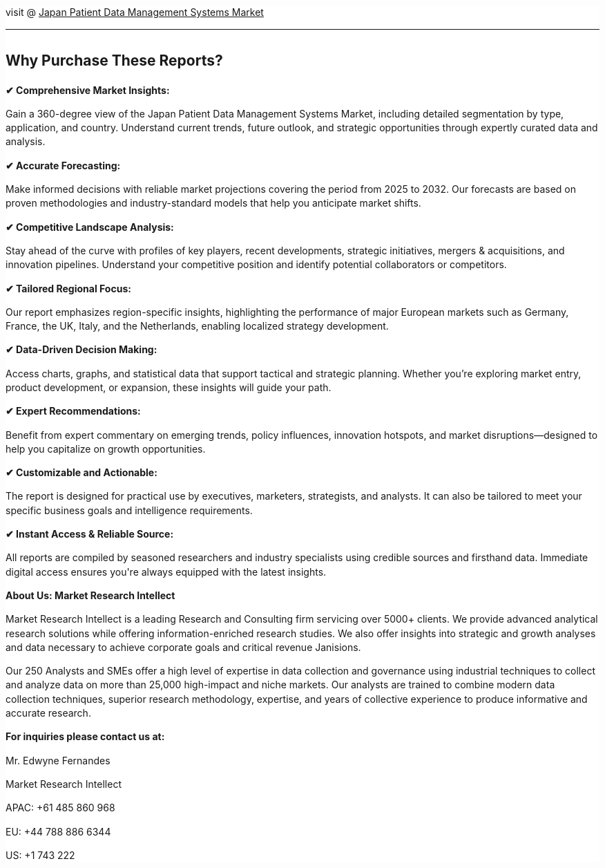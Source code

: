 visit&nbsp;@</strong>&nbsp;</span><span class="font-[700]"><a href="https://www.marketresearchintellect.com/product/patient-data-management-systems-market-size-and-forecast/?utm_source=Linkedin&utm_medium=824" target="_blank" data-tracking-control-name="article-ssr-frontend-pulse_little-text-block" data-tracking-will-navigate="" data-test-link="">Japan Patient Data Management Systems Market</a></span></p></blockquote><hr /><h2>Why Purchase These Reports?</h2><p><strong>✔ Comprehensive Market Insights:</strong></p><p>Gain a 360-degree view of the Japan Patient Data Management Systems Market, including detailed segmentation by type, application, and country. Understand current trends, future outlook, and strategic opportunities through expertly curated data and analysis.</p><p><strong>✔ Accurate Forecasting:</strong></p><p>Make informed decisions with reliable market projections covering the period from 2025 to 2032. Our forecasts are based on proven methodologies and industry-standard models that help you anticipate market shifts.</p><p><strong>✔ Competitive Landscape Analysis:</strong></p><p>Stay ahead of the curve with profiles of key players, recent developments, strategic initiatives, mergers &amp; acquisitions, and innovation pipelines. Understand your competitive position and identify potential collaborators or competitors.</p><p><strong>✔ Tailored Regional Focus:</strong></p><p>Our report emphasizes region-specific insights, highlighting the performance of major European markets such as Germany, France, the UK, Italy, and the Netherlands, enabling localized strategy development.</p><p><strong>✔ Data-Driven Decision Making:</strong></p><p>Access charts, graphs, and statistical data that support tactical and strategic planning. Whether you&rsquo;re exploring market entry, product development, or expansion, these insights will guide your path.</p><p><strong>✔ Expert Recommendations:</strong></p><p>Benefit from expert commentary on emerging trends, policy influences, innovation hotspots, and market disruptions&mdash;designed to help you capitalize on growth opportunities.</p><p><strong>✔ Customizable and Actionable:</strong></p><p>The report is designed for practical use by executives, marketers, strategists, and analysts. It can also be tailored to meet your specific business goals and intelligence requirements.</p><p><strong>✔ Instant Access &amp; Reliable Source:</strong></p><p>All reports are compiled by seasoned researchers and industry specialists using credible sources and firsthand data. Immediate digital access ensures you're always equipped with the latest insights.</p><p><strong><span class="font-[700]">About Us: Market Research Intellect</span></strong></p><p><span class="">Market Research Intellect is a leading Research and Consulting firm servicing over 5000+ clients. We provide advanced analytical research solutions while offering information-enriched research studies.&nbsp;</span>We also offer insights into strategic and growth analyses and data necessary to achieve corporate goals and critical revenue Janisions.</p><p><span class="">Our 250 Analysts and SMEs offer a high level of expertise in data collection and governance using industrial techniques to collect and analyze data on more than 25,000 high-impact and niche markets. Our analysts are trained to combine modern data collection techniques, superior research methodology, expertise, and years of collective experience to produce informative and accurate research.</span></p><p><strong>For inquiries please contact us at:</strong></p><p>Mr. Edwyne Fernandes</p><p>Market Research Intellect</p><p>APAC: +61 485 860 968</p><p>EU: +44 788 886 6344</p><p>US: +1 743 222